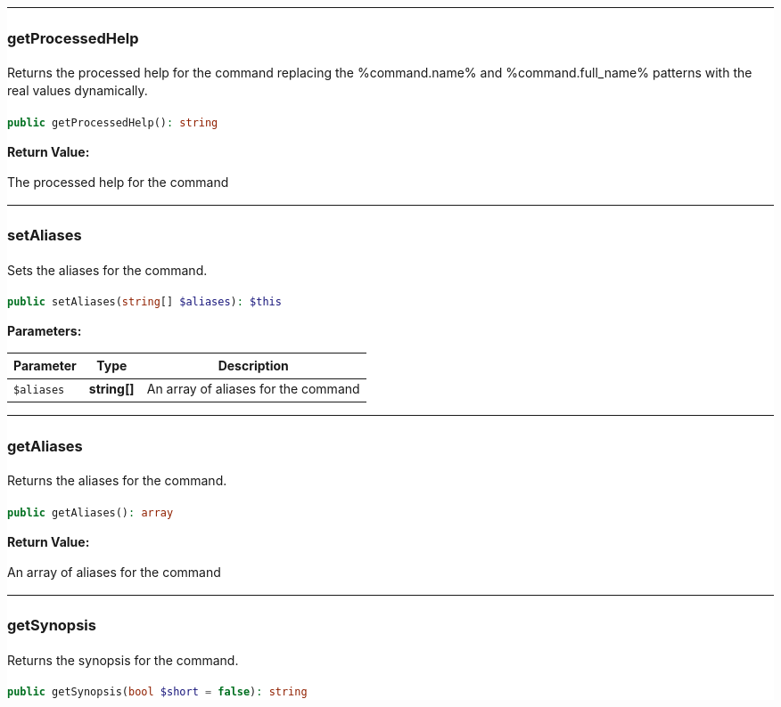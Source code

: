 ***

### getProcessedHelp

Returns the processed help for the command replacing the %command.name% and %command.full_name% patterns with the real
values dynamically.

```php
public getProcessedHelp(): string
```

**Return Value:**

The processed help for the command



***

### setAliases

Sets the aliases for the command.

```php
public setAliases(string[] $aliases): $this
```

**Parameters:**

| Parameter | Type | Description |
|-----------|------|-------------|
| `$aliases` | **string[]** | An array of aliases for the command |

***

### getAliases

Returns the aliases for the command.

```php
public getAliases(): array
```

**Return Value:**

An array of aliases for the command



***

### getSynopsis

Returns the synopsis for the command.

```php
public getSynopsis(bool $short = false): string
```
